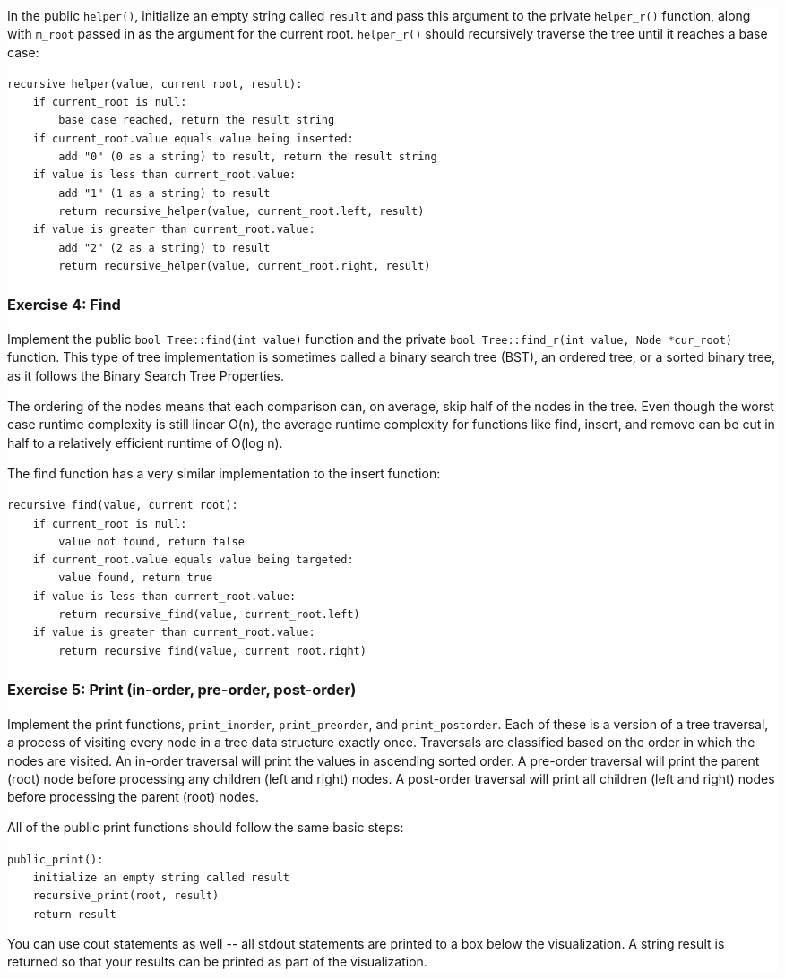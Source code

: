 In the public `helper()`, initialize an empty string called `result` and pass this argument to the private `helper_r()` function, along with `m_root` passed in as the argument for the current root. `helper_r()` should recursively traverse the tree until it reaches a base case:
```
recursive_helper(value, current_root, result):
    if current_root is null:
        base case reached, return the result string
    if current_root.value equals value being inserted:
        add "0" (0 as a string) to result, return the result string
    if value is less than current_root.value:
        add "1" (1 as a string) to result
        return recursive_helper(value, current_root.left, result)
    if value is greater than current_root.value:
        add "2" (2 as a string) to result
        return recursive_helper(value, current_root.right, result)
```

### Exercise 4: Find

Implement the public `bool Tree::find(int value)` function and the private `bool Tree::find_r(int value, Node *cur_root)` function. This type of tree implementation is sometimes called a binary search tree (BST), an ordered tree, or a sorted binary tree, as it follows the [Binary Search Tree Properties](#binary-search-tree-properties).<br>

The ordering of the nodes means that each comparison can, on average, skip half of the nodes in the tree. Even though the worst case runtime complexity is still linear O(n), the average runtime complexity for functions like find, insert, and remove can be cut in half to a relatively efficient runtime of O(log n).<br>

The find function has a very similar implementation to the insert function:
```
recursive_find(value, current_root):
    if current_root is null:
        value not found, return false
    if current_root.value equals value being targeted:
        value found, return true
    if value is less than current_root.value:
        return recursive_find(value, current_root.left)
    if value is greater than current_root.value:
        return recursive_find(value, current_root.right)
```

### Exercise 5: Print (in-order, pre-order, post-order)

Implement the print functions, `print_inorder`, `print_preorder`, and `print_postorder`. Each of these is a version of a tree traversal, a process of visiting every node in a tree data structure exactly once. Traversals are classified based on the order in which the nodes are visited. An in-order traversal will print the values in ascending sorted order. A pre-order traversal will print the parent (root) node before processing any children (left and right) nodes. A post-order traversal will print all children (left and right) nodes before processing the parent (root) nodes.<br>

All of the public print functions should follow the same basic steps:
```
public_print():
    initialize an empty string called result
    recursive_print(root, result)
    return result
```
You can use cout statements as well -- all stdout statements are printed to a box below the visualization. A string result is returned so that your results can be printed as part of the visualization.<br>
